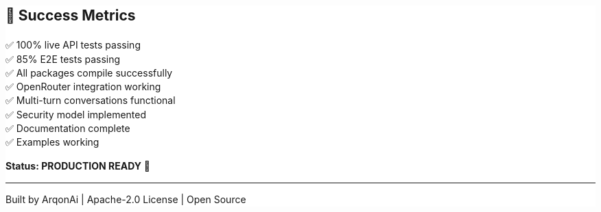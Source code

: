 
## 🎉 Success Metrics

✅ 100% live API tests passing  
✅ 85% E2E tests passing  
✅ All packages compile successfully  
✅ OpenRouter integration working  
✅ Multi-turn conversations functional  
✅ Security model implemented  
✅ Documentation complete  
✅ Examples working  

**Status: PRODUCTION READY** 🚀

---

Built by ArqonAi | Apache-2.0 License | Open Source
